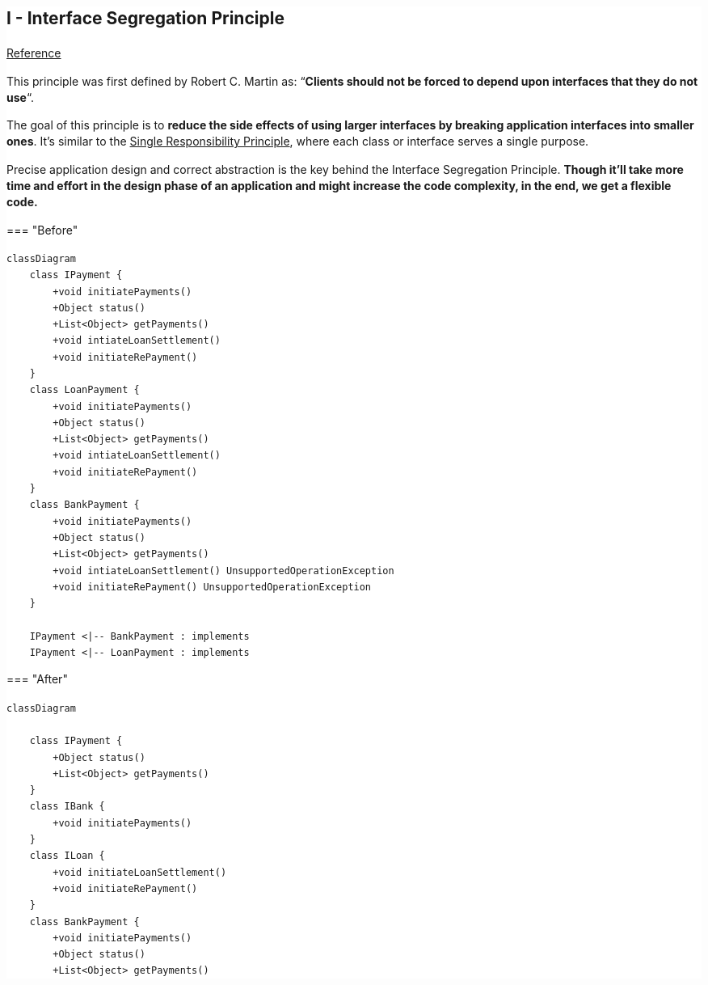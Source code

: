 ## I - Interface Segregation Principle

[Reference](https://www.baeldung.com/java-interface-segregation#doing_it_correct)

This principle was first defined by Robert C. Martin as: “**Clients should not be forced to depend upon interfaces that they do not use**“.

The goal of this principle is to **reduce the side effects of using larger interfaces by breaking application interfaces into smaller ones**. It’s similar to the [Single Responsibility Principle](https://www.baeldung.com/java-single-responsibility-principle), where each class or interface serves a single purpose.

Precise application design and correct abstraction is the key behind the Interface Segregation Principle. **Though it’ll take more time and effort in the design phase of an application and might increase the code complexity, in the end, we get a flexible code.**

=== "Before"

  ```mermaid
  classDiagram
      class IPayment {
          +void initiatePayments()
          +Object status()
          +List<Object> getPayments()
          +void intiateLoanSettlement()
          +void initiateRePayment()
      }
      class LoanPayment {
          +void initiatePayments()
          +Object status()
          +List<Object> getPayments()
          +void intiateLoanSettlement()
          +void initiateRePayment()
      }
      class BankPayment {
          +void initiatePayments()
          +Object status()
          +List<Object> getPayments()
          +void intiateLoanSettlement() UnsupportedOperationException
          +void initiateRePayment() UnsupportedOperationException
      }

      IPayment <|-- BankPayment : implements
      IPayment <|-- LoanPayment : implements

  ```

=== "After"

  ```mermaid
  classDiagram

      class IPayment {
          +Object status()
          +List<Object> getPayments()
      }
      class IBank {
          +void initiatePayments()
      }
      class ILoan {
          +void initiateLoanSettlement()
          +void initiateRePayment()
      }
      class BankPayment {
          +void initiatePayments()
          +Object status()
          +List<Object> getPayments()
  ```